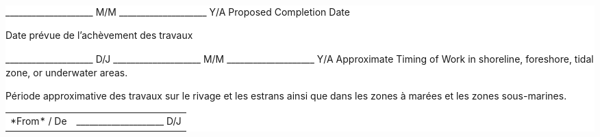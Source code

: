 </td>
<td>
____________________
M/M

</td>
<td>
____________________
Y/A

</td>
</tr>
<tr>
<td>Proposed Completion Date

Date prévue de l’achèvement des travaux



</td>
<td>
____________________
D/J

</td>
<td>
____________________
M/M

</td>
<td>
____________________
Y/A

</td>
</tr>
<tr>
<td>Approximate Timing of Work in shoreline, foreshore, tidal zone, or underwater areas.

Période approximative des travaux sur le rivage et les estrans ainsi que dans les zones à marées et les zones sous-marines.



</td>
</tr>
</table>

<table>
<tr>
<td>*From* / De

</td>
<td>
____________________
D/J
